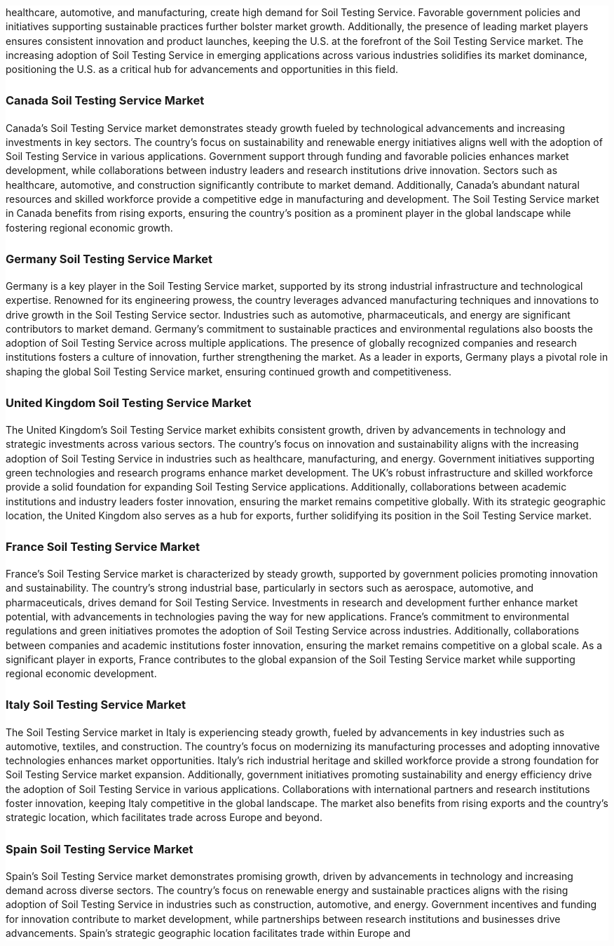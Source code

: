 healthcare, automotive, and manufacturing, create high demand for Soil Testing Service. Favorable government policies and initiatives supporting sustainable practices further bolster market growth. Additionally, the presence of leading market players ensures consistent innovation and product launches, keeping the U.S. at the forefront of the Soil Testing Service market. The increasing adoption of Soil Testing Service in emerging applications across various industries solidifies its market dominance, positioning the U.S. as a critical hub for advancements and opportunities in this field.</p><h3>Canada Soil Testing Service Market</h3><p>Canada&rsquo;s Soil Testing Service market demonstrates steady growth fueled by technological advancements and increasing investments in key sectors. The country&rsquo;s focus on sustainability and renewable energy initiatives aligns well with the adoption of Soil Testing Service in various applications. Government support through funding and favorable policies enhances market development, while collaborations between industry leaders and research institutions drive innovation. Sectors such as healthcare, automotive, and construction significantly contribute to market demand. Additionally, Canada&rsquo;s abundant natural resources and skilled workforce provide a competitive edge in manufacturing and development. The Soil Testing Service market in Canada benefits from rising exports, ensuring the country&rsquo;s position as a prominent player in the global landscape while fostering regional economic growth.</p><h3>Germany Soil Testing Service Market</h3><p>Germany is a key player in the Soil Testing Service market, supported by its strong industrial infrastructure and technological expertise. Renowned for its engineering prowess, the country leverages advanced manufacturing techniques and innovations to drive growth in the Soil Testing Service sector. Industries such as automotive, pharmaceuticals, and energy are significant contributors to market demand. Germany&rsquo;s commitment to sustainable practices and environmental regulations also boosts the adoption of Soil Testing Service across multiple applications. The presence of globally recognized companies and research institutions fosters a culture of innovation, further strengthening the market. As a leader in exports, Germany plays a pivotal role in shaping the global Soil Testing Service market, ensuring continued growth and competitiveness.</p><h3>United Kingdom Soil Testing Service Market</h3><p>The United Kingdom&rsquo;s Soil Testing Service market exhibits consistent growth, driven by advancements in technology and strategic investments across various sectors. The country&rsquo;s focus on innovation and sustainability aligns with the increasing adoption of Soil Testing Service in industries such as healthcare, manufacturing, and energy. Government initiatives supporting green technologies and research programs enhance market development. The UK&rsquo;s robust infrastructure and skilled workforce provide a solid foundation for expanding Soil Testing Service applications. Additionally, collaborations between academic institutions and industry leaders foster innovation, ensuring the market remains competitive globally. With its strategic geographic location, the United Kingdom also serves as a hub for exports, further solidifying its position in the Soil Testing Service market.</p><h3>France Soil Testing Service Market</h3><p>France&rsquo;s Soil Testing Service market is characterized by steady growth, supported by government policies promoting innovation and sustainability. The country&rsquo;s strong industrial base, particularly in sectors such as aerospace, automotive, and pharmaceuticals, drives demand for Soil Testing Service. Investments in research and development further enhance market potential, with advancements in technologies paving the way for new applications. France&rsquo;s commitment to environmental regulations and green initiatives promotes the adoption of Soil Testing Service across industries. Additionally, collaborations between companies and academic institutions foster innovation, ensuring the market remains competitive on a global scale. As a significant player in exports, France contributes to the global expansion of the Soil Testing Service market while supporting regional economic development.</p><h3>Italy Soil Testing Service Market</h3><p>The Soil Testing Service market in Italy is experiencing steady growth, fueled by advancements in key industries such as automotive, textiles, and construction. The country&rsquo;s focus on modernizing its manufacturing processes and adopting innovative technologies enhances market opportunities. Italy&rsquo;s rich industrial heritage and skilled workforce provide a strong foundation for Soil Testing Service market expansion. Additionally, government initiatives promoting sustainability and energy efficiency drive the adoption of Soil Testing Service in various applications. Collaborations with international partners and research institutions foster innovation, keeping Italy competitive in the global landscape. The market also benefits from rising exports and the country&rsquo;s strategic location, which facilitates trade across Europe and beyond.</p><h3>Spain Soil Testing Service Market</h3><p>Spain&rsquo;s Soil Testing Service market demonstrates promising growth, driven by advancements in technology and increasing demand across diverse sectors. The country&rsquo;s focus on renewable energy and sustainable practices aligns with the rising adoption of Soil Testing Service in industries such as construction, automotive, and energy. Government incentives and funding for innovation contribute to market development, while partnerships between research institutions and businesses drive advancements. Spain&rsquo;s strategic geographic location facilitates trade within Europe and